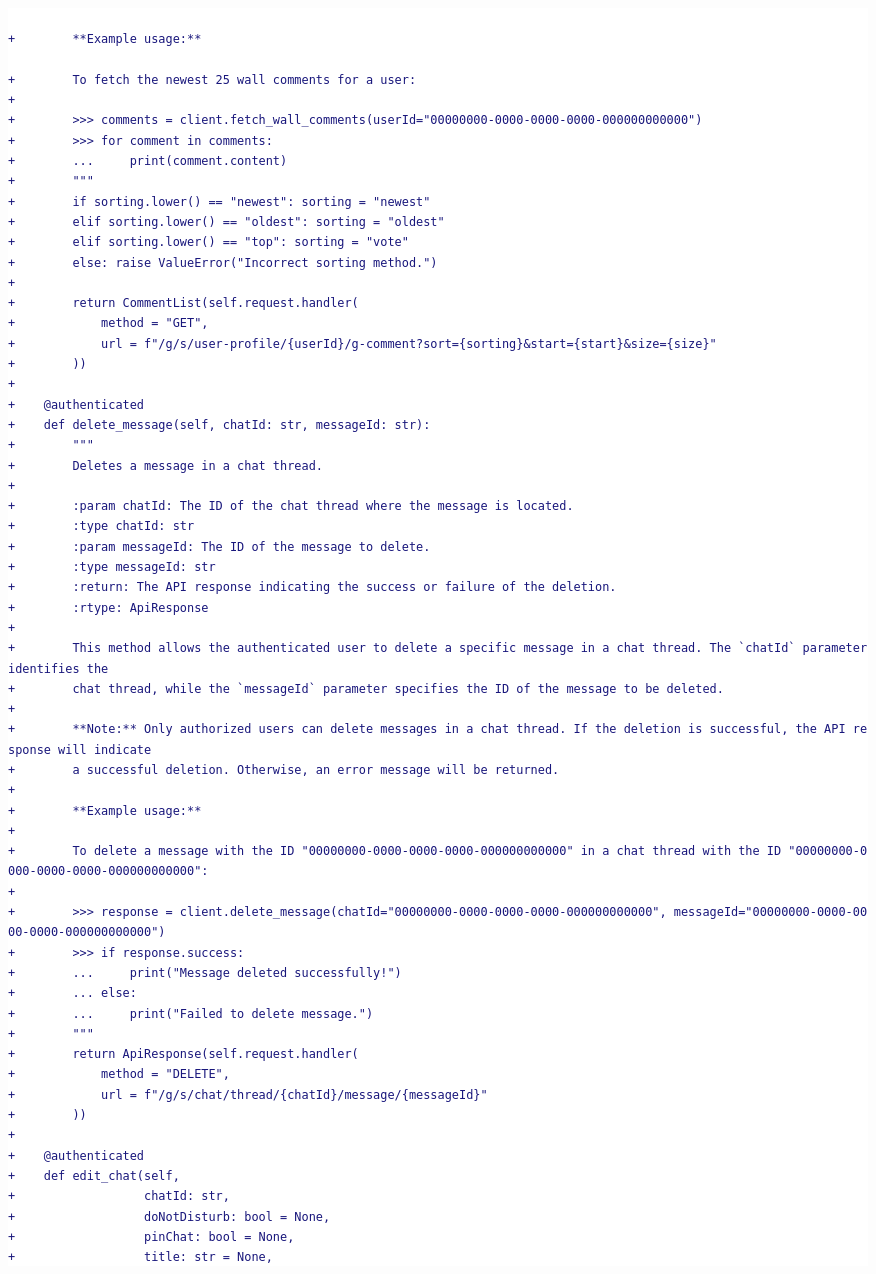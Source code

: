 ```diff
 
+        **Example usage:**
 
+        To fetch the newest 25 wall comments for a user:
+
+        >>> comments = client.fetch_wall_comments(userId="00000000-0000-0000-0000-000000000000")
+        >>> for comment in comments:
+        ...     print(comment.content)
+        """
+        if sorting.lower() == "newest": sorting = "newest"
+        elif sorting.lower() == "oldest": sorting = "oldest"
+        elif sorting.lower() == "top": sorting = "vote"
+        else: raise ValueError("Incorrect sorting method.")
+
+        return CommentList(self.request.handler(
+            method = "GET",
+            url = f"/g/s/user-profile/{userId}/g-comment?sort={sorting}&start={start}&size={size}"
+        ))
+    
+    @authenticated
+    def delete_message(self, chatId: str, messageId: str):
+        """
+        Deletes a message in a chat thread.
+
+        :param chatId: The ID of the chat thread where the message is located.
+        :type chatId: str
+        :param messageId: The ID of the message to delete.
+        :type messageId: str
+        :return: The API response indicating the success or failure of the deletion.
+        :rtype: ApiResponse
+
+        This method allows the authenticated user to delete a specific message in a chat thread. The `chatId` parameter identifies the
+        chat thread, while the `messageId` parameter specifies the ID of the message to be deleted.
+
+        **Note:** Only authorized users can delete messages in a chat thread. If the deletion is successful, the API response will indicate
+        a successful deletion. Otherwise, an error message will be returned.
+
+        **Example usage:**
+
+        To delete a message with the ID "00000000-0000-0000-0000-000000000000" in a chat thread with the ID "00000000-0000-0000-0000-000000000000":
+
+        >>> response = client.delete_message(chatId="00000000-0000-0000-0000-000000000000", messageId="00000000-0000-0000-0000-000000000000")
+        >>> if response.success:
+        ...     print("Message deleted successfully!")
+        ... else:
+        ...     print("Failed to delete message.")
+        """
+        return ApiResponse(self.request.handler(
+            method = "DELETE",
+            url = f"/g/s/chat/thread/{chatId}/message/{messageId}"
+        ))
+    
+    @authenticated
+    def edit_chat(self,
+                  chatId: str,
+                  doNotDisturb: bool = None,
+                  pinChat: bool = None,
+                  title: str = None,
```